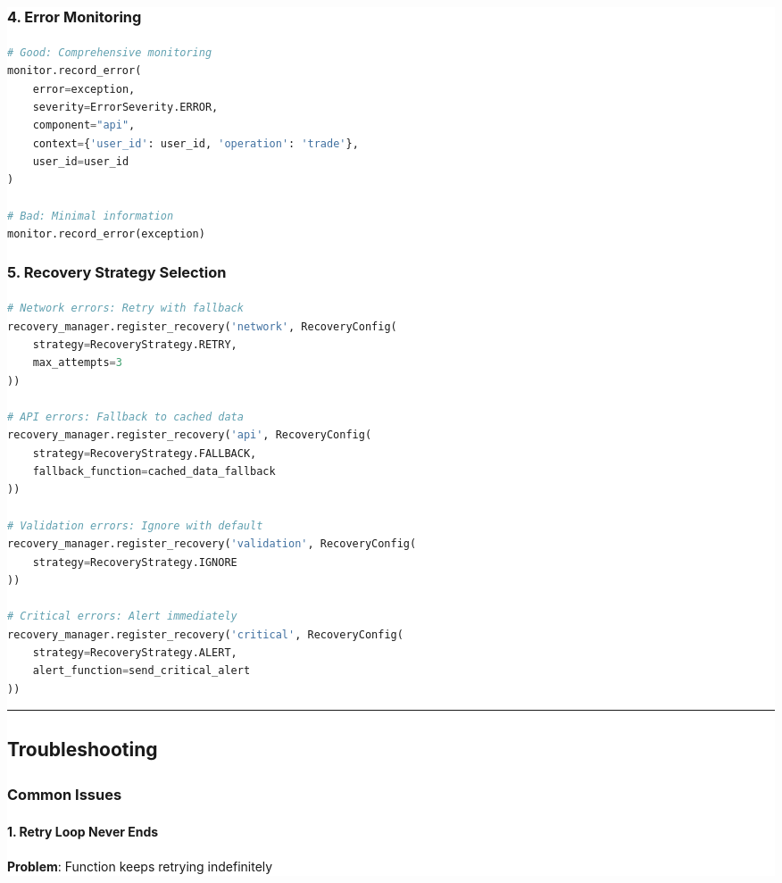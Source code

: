 ### 4. Error Monitoring

```python
# Good: Comprehensive monitoring
monitor.record_error(
    error=exception,
    severity=ErrorSeverity.ERROR,
    component="api",
    context={'user_id': user_id, 'operation': 'trade'},
    user_id=user_id
)

# Bad: Minimal information
monitor.record_error(exception)
```

### 5. Recovery Strategy Selection

```python
# Network errors: Retry with fallback
recovery_manager.register_recovery('network', RecoveryConfig(
    strategy=RecoveryStrategy.RETRY,
    max_attempts=3
))

# API errors: Fallback to cached data
recovery_manager.register_recovery('api', RecoveryConfig(
    strategy=RecoveryStrategy.FALLBACK,
    fallback_function=cached_data_fallback
))

# Validation errors: Ignore with default
recovery_manager.register_recovery('validation', RecoveryConfig(
    strategy=RecoveryStrategy.IGNORE
))

# Critical errors: Alert immediately
recovery_manager.register_recovery('critical', RecoveryConfig(
    strategy=RecoveryStrategy.ALERT,
    alert_function=send_critical_alert
))
```

---

## Troubleshooting

### Common Issues

#### 1. Retry Loop Never Ends

**Problem**: Function keeps retrying indefinitely
